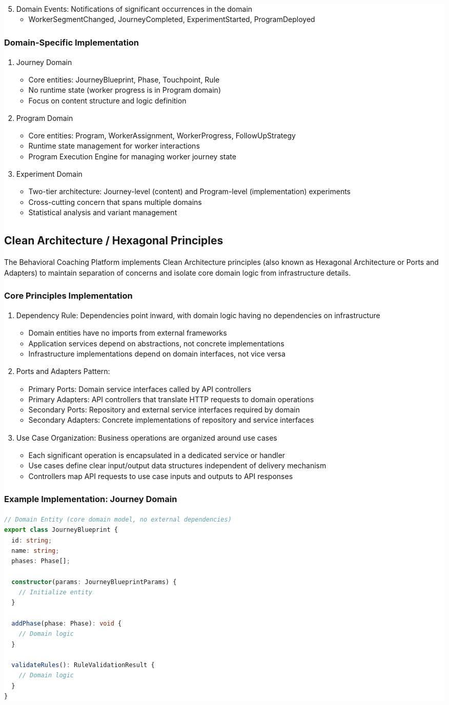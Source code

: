 5. Domain Events: Notifications of significant occurrences in the domain
   - WorkerSegmentChanged, JourneyCompleted, ExperimentStarted, ProgramDeployed

### Domain-Specific Implementation

1. Journey Domain
   - Core entities: JourneyBlueprint, Phase, Touchpoint, Rule
   - No runtime state (worker progress is in Program domain)
   - Focus on content structure and logic definition

2. Program Domain
   - Core entities: Program, WorkerAssignment, WorkerProgress, FollowUpStrategy
   - Runtime state management for worker interactions
   - Program Execution Engine for managing worker journey state

3. Experiment Domain
   - Two-tier architecture: Journey-level (content) and Program-level (implementation) experiments
   - Cross-cutting concern that spans multiple domains
   - Statistical analysis and variant management

## Clean Architecture / Hexagonal Principles

The Behavioral Coaching Platform implements Clean Architecture principles (also known as Hexagonal Architecture or Ports and Adapters) to maintain separation of concerns and isolate core domain logic from infrastructure details.

### Core Principles Implementation

1. Dependency Rule: Dependencies point inward, with domain logic having no dependencies on infrastructure
   - Domain entities have no imports from external frameworks
   - Application services depend on abstractions, not concrete implementations
   - Infrastructure implementations depend on domain interfaces, not vice versa

2. Ports and Adapters Pattern:
   - Primary Ports: Domain service interfaces called by API controllers
   - Primary Adapters: API controllers that translate HTTP requests to domain operations
   - Secondary Ports: Repository and external service interfaces required by domain
   - Secondary Adapters: Concrete implementations of repository and service interfaces

3. Use Case Organization: Business operations are organized around use cases
   - Each significant operation is encapsulated in a dedicated service or handler
   - Use cases define clear input/output data structures independent of delivery mechanism
   - Controllers map API requests to use case inputs and outputs to API responses

### Example Implementation: Journey Domain

```typescript
// Domain Entity (core domain model, no external dependencies)
export class JourneyBlueprint {
  id: string;
  name: string;
  phases: Phase[];
  
  constructor(params: JourneyBlueprintParams) {
    // Initialize entity
  }
  
  addPhase(phase: Phase): void {
    // Domain logic
  }
  
  validateRules(): RuleValidationResult {
    // Domain logic
  }
}
```